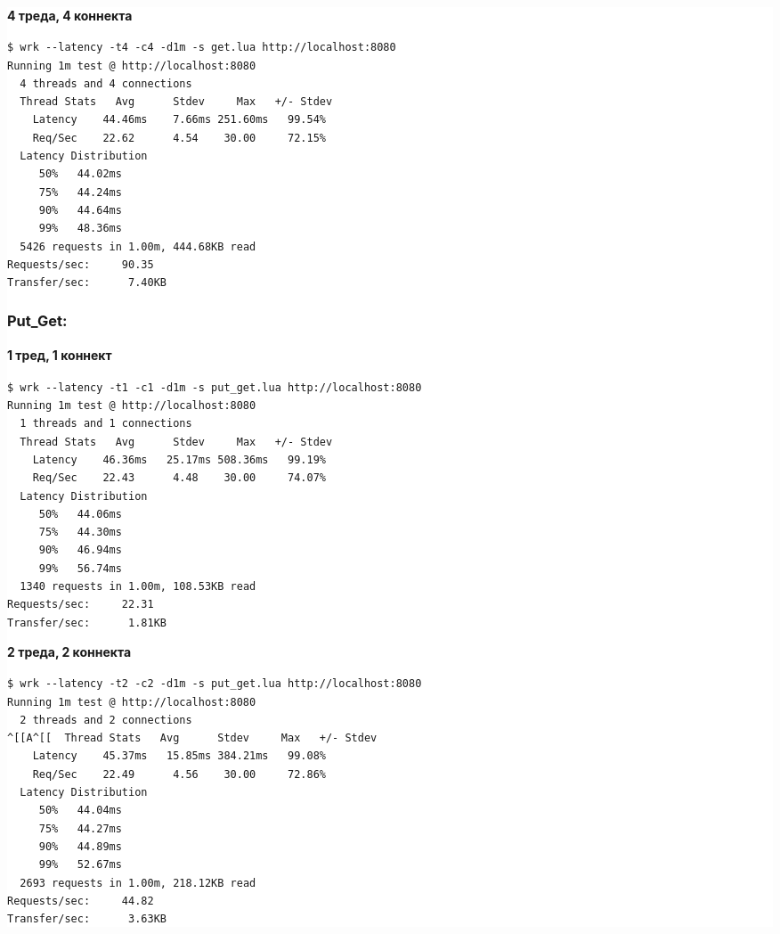 **4 треда, 4 коннекта**

```
$ wrk --latency -t4 -c4 -d1m -s get.lua http://localhost:8080
Running 1m test @ http://localhost:8080
  4 threads and 4 connections
  Thread Stats   Avg      Stdev     Max   +/- Stdev
    Latency    44.46ms    7.66ms 251.60ms   99.54%
    Req/Sec    22.62      4.54    30.00     72.15%
  Latency Distribution
     50%   44.02ms
     75%   44.24ms
     90%   44.64ms
     99%   48.36ms
  5426 requests in 1.00m, 444.68KB read
Requests/sec:     90.35
Transfer/sec:      7.40KB
```

### Put_Get:

**1 тред, 1 коннект**

```
$ wrk --latency -t1 -c1 -d1m -s put_get.lua http://localhost:8080
Running 1m test @ http://localhost:8080
  1 threads and 1 connections
  Thread Stats   Avg      Stdev     Max   +/- Stdev
    Latency    46.36ms   25.17ms 508.36ms   99.19%
    Req/Sec    22.43      4.48    30.00     74.07%
  Latency Distribution
     50%   44.06ms
     75%   44.30ms
     90%   46.94ms
     99%   56.74ms
  1340 requests in 1.00m, 108.53KB read
Requests/sec:     22.31
Transfer/sec:      1.81KB
```

**2 треда, 2 коннекта**

```
$ wrk --latency -t2 -c2 -d1m -s put_get.lua http://localhost:8080
Running 1m test @ http://localhost:8080
  2 threads and 2 connections
^[[A^[[  Thread Stats   Avg      Stdev     Max   +/- Stdev
    Latency    45.37ms   15.85ms 384.21ms   99.08%
    Req/Sec    22.49      4.56    30.00     72.86%
  Latency Distribution
     50%   44.04ms
     75%   44.27ms
     90%   44.89ms
     99%   52.67ms
  2693 requests in 1.00m, 218.12KB read
Requests/sec:     44.82
Transfer/sec:      3.63KB
```
